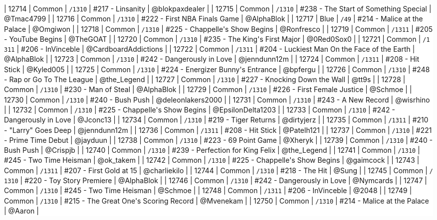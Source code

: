 | 12714 | Common | `/1310` | #217 - Linsanity | \@blokpaxdealer |
| 12715 | Common | `/1310` | #238 - The Start of Something Special | \@Tmac4799 |
| 12716 | Common | `/1310` | #222 - First NBA Finals Game | \@AlphaBlok |
| 12717 | Blue | `/49` | #214 - Malice at the Palace | \@Omgiwon |
| 12718 | Common | `/1310` | #225 - Chappelle&#039;s Show Begins | \@Ronfresco |
| 12719 | Common | `/1311` | #205 - YouTube Begins | \@TheGOAT |
| 12720 | Common | `/1310` | #235 - The King&#039;s First Major | \@0Red0Sox0 |
| 12721 | Common | `/1311` | #206 - InVinceble | \@CardboardAddictions |
| 12722 | Common | `/1311` | #204 - Luckiest Man On the Face of the Earth | \@AlphaBlok |
| 12723 | Common | `/1310` | #242 - Dangerously in Love | \@jenndunn12m |
| 12724 | Common | `/1311` | #208 - Hit Stick | \@Kyled005 |
| 12725 | Common | `/1310` | #224 - Energizer Bunny&#039;s Entrance | \@bpfergu |
| 12726 | Common | `/1310` | #248 - Rap or Go To The League | \@the_Legend |
| 12727 | Common | `/1310` | #227 - Knocking Down the Wall | \@tt9s |
| 12728 | Common | `/1310` | #230 - Man of Steal | \@AlphaBlok |
| 12729 | Common | `/1310` | #226 - First Female Justice | \@Schmoe |
| 12730 | Common | `/1310` | #240 - Bush Push | \@deleonlakers2000 |
| 12731 | Common | `/1310` | #243 - A New Record | \@wisrhino |
| 12732 | Common | `/1310` | #225 - Chappelle&#039;s Show Begins | \@EpsilonDelta1203 |
| 12733 | Common | `/1310` | #242 - Dangerously in Love | \@Jconc13 |
| 12734 | Common | `/1310` | #219 - Tiger Returns | \@dirtyjerz |
| 12735 | Common | `/1311` | #210 - &quot;Larry&quot; Goes Deep  | \@jenndunn12m |
| 12736 | Common | `/1311` | #208 - Hit Stick | \@Patelh121 |
| 12737 | Common | `/1310` | #221 - Prime Time Debut  | \@jayduun |
| 12738 | Common | `/1310` | #223 - 69 Point Game | \@Xheryk |
| 12739 | Common | `/1310` | #240 - Bush Push | \@Crispjb |
| 12740 | Common | `/1310` | #239 - Perfection for King Felix | \@the_Legend |
| 12741 | Common | `/1310` | #245 - Two Time Heisman | \@ok_takem |
| 12742 | Common | `/1310` | #225 - Chappelle&#039;s Show Begins | \@gaimcock |
| 12743 | Common | `/1311` | #207 - First Gold at 15 | \@charliekilo |
| 12744 | Common | `/1310` | #218 - The Hit | \@Sung |
| 12745 | Common | `/1310` | #220 - Toy Story Premiere | \@AlphaBlok |
| 12746 | Common | `/1310` | #242 - Dangerously in Love | \@Nymcards |
| 12747 | Common | `/1310` | #245 - Two Time Heisman | \@Schmoe |
| 12748 | Common | `/1311` | #206 - InVinceble | \@2048 |
| 12749 | Common | `/1310` | #215 - The Great One&#039;s Scoring Record  | \@Mvenekam |
| 12750 | Common | `/1310` | #214 - Malice at the Palace | \@Aaron |